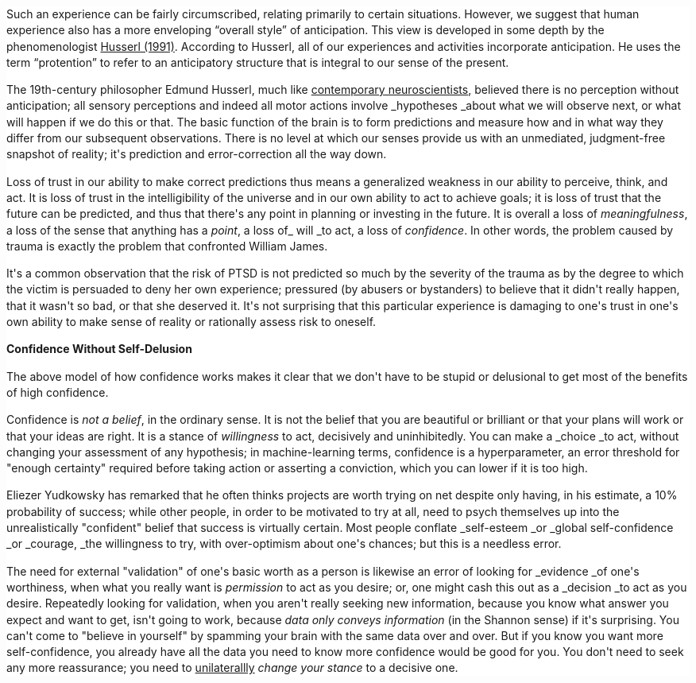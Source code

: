 Such an experience can be fairly circumscribed, relating primarily to certain situations. However, we suggest that human experience also has a more enveloping “overall style” of anticipation. This view is developed in some depth by the phenomenologist [Husserl (1991)](https://www.frontiersin.org/articles/10.3389/fpsyg.2014.01026/full#B26). According to Husserl, all of our experiences and activities incorporate anticipation. He uses the term “protention” to refer to an anticipatory structure that is integral to our sense of the present.

The 19th-century philosopher Edmund Husserl, much like [contemporary neuroscientists](https://www.amazon.com/Surfing-Uncertainty-Prediction-Action-Embodied/dp/0190217014), believed there is no perception without anticipation; all sensory perceptions and indeed all motor actions involve _hypotheses _about what we will observe next, or what will happen if we do this or that.  The basic function of the brain is to form predictions and measure how and in what way they differ from our subsequent observations.  There is no level at which our senses provide us with an unmediated, judgment-free snapshot of reality; it's prediction and error-correction all the way down. 

Loss of trust in our ability to make correct predictions thus means a generalized weakness in our ability to perceive, think, and act.  It is loss of trust in the intelligibility of the universe and in our own ability to act to achieve goals; it is loss of trust that the future can be predicted, and thus that there's any point in planning or investing in the future. It is overall a loss of _meaningfulness_, a loss of the sense that anything has a _point_, a loss of_ will _to act, a loss of _confidence_.  In other words, the problem caused by trauma is exactly the problem that confronted William James.

It's a common observation that the risk of PTSD is not predicted so much by the severity of the trauma as by the degree to which the victim is persuaded to deny her own experience; pressured (by abusers or bystanders) to believe that it didn't really happen, that it wasn't so bad, or that she deserved it. It's not surprising that this particular experience is damaging to one's trust in one's own ability to make sense of reality or rationally assess risk to oneself.

**Confidence Without Self-Delusion**

The above model of how confidence works makes it clear that we don't have to be stupid or delusional to get most of the benefits of high confidence.  

Confidence is _not a belief_, in the ordinary sense.  It is not the belief that you are beautiful or brilliant or that your plans will work or that your ideas are right.  It is a stance of _willingness_ to act, decisively and uninhibitedly. You can make a _choice _to act, without changing your assessment of any hypothesis; in machine-learning terms, confidence is a hyperparameter, an error threshold for "enough certainty" required before taking action or asserting a conviction, which you can lower if it is too high.

Eliezer Yudkowsky has remarked that he often thinks projects are worth trying on net despite only having, in his estimate, a 10% probability of success; while other people, in order to be motivated to try at all, need to psych themselves up into the unrealistically "confident" belief that success is virtually certain.  Most people conflate _self-esteem _or _global self-confidence _or _courage, _the willingness to try, with over-optimism about one's chances; but this is a needless error.

The need for external "validation" of one's basic worth as a person is likewise an error of looking for _evidence _of one's worthiness, when what you really want is _permission_ to act as you desire; or, one might cash this out as a _decision _to act as you desire.  Repeatedly looking for validation, when you aren't really seeking new information, because you know what answer you expect and want to get, isn't going to work, because _data only conveys information_ (in the Shannon sense) if it's surprising.  You can't come to "believe in yourself" by spamming your brain with the same data over and over. But if you know you want more self-confidence, you already have all the data you need to know more confidence would be good for you. You don't need to seek any more reassurance; you need to [unilaterallly](http://srconstantin.posthaven.com/against-multilateralism) _change your stance_ to a decisive one.
